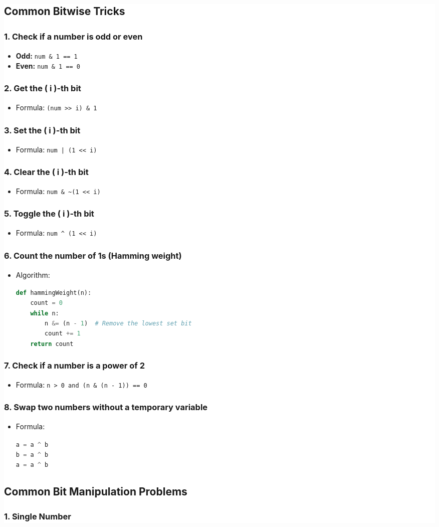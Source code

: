 
## **Common Bitwise Tricks**

### **1. Check if a number is odd or even**

- **Odd:** `num & 1 == 1`
- **Even:** `num & 1 == 0`

### **2. Get the \( i \)-th bit**

- Formula: `(num >> i) & 1`

### **3. Set the \( i \)-th bit**

- Formula: `num | (1 << i)`

### **4. Clear the \( i \)-th bit**

- Formula: `num & ~(1 << i)`

### **5. Toggle the \( i \)-th bit**

- Formula: `num ^ (1 << i)`

### **6. Count the number of 1s (Hamming weight)**

- Algorithm:
  ```python
  def hammingWeight(n):
      count = 0
      while n:
          n &= (n - 1)  # Remove the lowest set bit
          count += 1
      return count
  ```

### **7. Check if a number is a power of 2**

- Formula: `n > 0 and (n & (n - 1)) == 0`

### **8. Swap two numbers without a temporary variable**

- Formula:
  ```python
  a = a ^ b
  b = a ^ b
  a = a ^ b
  ```

## **Common Bit Manipulation Problems**

### **1. Single Number**
